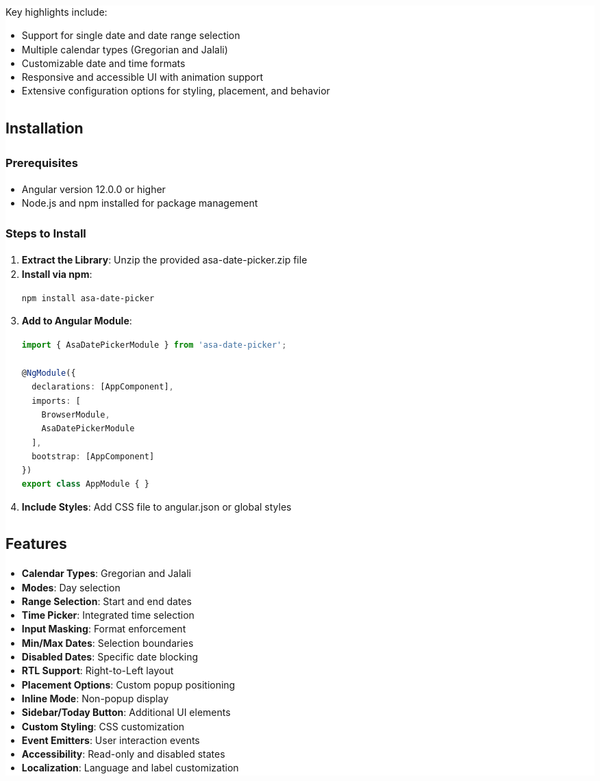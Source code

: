 Key highlights include:
- Support for single date and date range selection
- Multiple calendar types (Gregorian and Jalali)
- Customizable date and time formats
- Responsive and accessible UI with animation support
- Extensive configuration options for styling, placement, and behavior

## Installation

### Prerequisites
- Angular version 12.0.0 or higher
- Node.js and npm installed for package management

### Steps to Install
1. **Extract the Library**: Unzip the provided asa-date-picker.zip file
2. **Install via npm**:
   ```bash
   npm install asa-date-picker
3. **Add to Angular Module**:
   ```typescript
   import { AsaDatePickerModule } from 'asa-date-picker';

   @NgModule({
     declarations: [AppComponent],
     imports: [
       BrowserModule,
       AsaDatePickerModule
     ],
     bootstrap: [AppComponent]
   })
   export class AppModule { }
   ```
4. **Include Styles**: Add CSS file to angular.json or global styles

## Features
- **Calendar Types**: Gregorian and Jalali
- **Modes**: Day selection
- **Range Selection**: Start and end dates
- **Time Picker**: Integrated time selection
- **Input Masking**: Format enforcement
- **Min/Max Dates**: Selection boundaries
- **Disabled Dates**: Specific date blocking
- **RTL Support**: Right-to-Left layout
- **Placement Options**: Custom popup positioning
- **Inline Mode**: Non-popup display
- **Sidebar/Today Button**: Additional UI elements
- **Custom Styling**: CSS customization
- **Event Emitters**: User interaction events
- **Accessibility**: Read-only and disabled states
- **Localization**: Language and label customization
